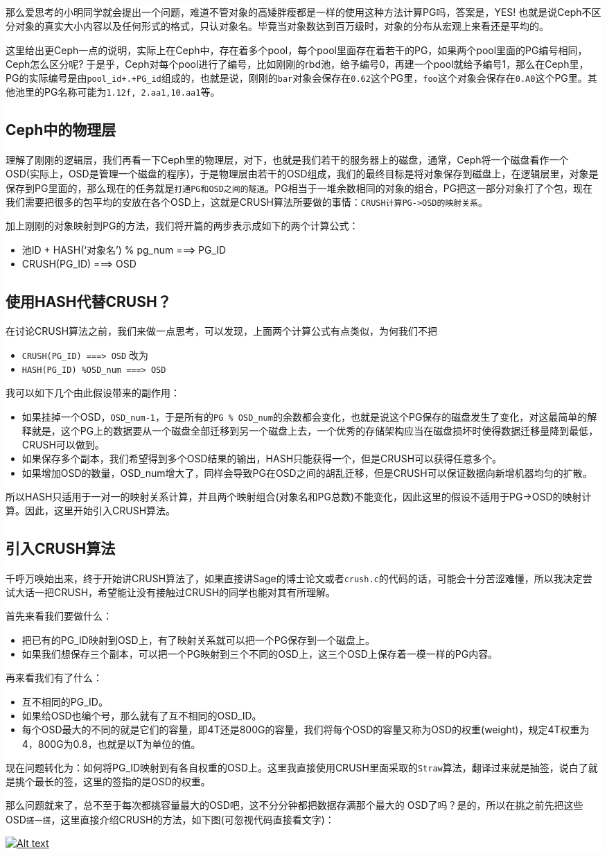 那么爱思考的小明同学就会提出一个问题，难道不管对象的高矮胖瘦都是一样的使用这种方法计算PG吗，答案是，YES! 也就是说Ceph不区分对象的真实大小内容以及任何形式的格式，只认对象名。毕竟当对象数达到百万级时，对象的分布从宏观上来看还是平均的。

这里给出更Ceph一点的说明，实际上在Ceph中，存在着多个pool，每个pool里面存在着若干的PG，如果两个pool里面的PG编号相同，Ceph怎么区分呢? 于是乎，Ceph对每个pool进行了编号，比如刚刚的rbd池，给予编号0，再建一个pool就给予编号1，那么在Ceph里，PG的实际编号是由`pool_id+.+PG_id`组成的，也就是说，刚刚的`bar`对象会保存在`0.62`这个PG里，`foo`这个对象会保存在`0.A0`这个PG里。其他池里的PG名称可能为`1.12f, 2.aa1,10.aa1`等。

## Ceph中的物理层

理解了刚刚的逻辑层，我们再看一下Ceph里的物理层，对下，也就是我们若干的服务器上的磁盘，通常，Ceph将一个磁盘看作一个OSD(实际上，OSD是管理一个磁盘的程序)，于是物理层由若干的OSD组成，我们的最终目标是将对象保存到磁盘上，在逻辑层里，对象是保存到PG里面的，那么现在的任务就是`打通PG和OSD之间的隧道`。PG相当于一堆余数相同的对象的组合，PG把这一部分对象打了个包，现在我们需要把很多的包平均的安放在各个OSD上，这就是CRUSH算法所要做的事情：`CRUSH计算PG->OSD的映射关系`。

加上刚刚的对象映射到PG的方法，我们将开篇的两步表示成如下的两个计算公式：

- 池ID + HASH(‘对象名’) % pg_num ===> PG_ID
- CRUSH(PG_ID) ===> OSD

## 使用HASH代替CRUSH？

在讨论CRUSH算法之前，我们来做一点思考，可以发现，上面两个计算公式有点类似，为何我们不把

- `CRUSH(PG_ID) ===> OSD`
  改为
- `HASH(PG_ID) %OSD_num ===> OSD`

我可以如下几个由此假设带来的副作用：

- 如果挂掉一个OSD，`OSD_num-1`，于是所有的`PG % OSD_num`的余数都会变化，也就是说这个PG保存的磁盘发生了变化，对这最简单的解释就是，这个PG上的数据要从一个磁盘全部迁移到另一个磁盘上去，一个优秀的存储架构应当在磁盘损坏时使得数据迁移量降到最低，CRUSH可以做到。
- 如果保存多个副本，我们希望得到多个OSD结果的输出，HASH只能获得一个，但是CRUSH可以获得任意多个。
- 如果增加OSD的数量，OSD_num增大了，同样会导致PG在OSD之间的胡乱迁移，但是CRUSH可以保证数据向新增机器均匀的扩散。

所以HASH只适用于一对一的映射关系计算，并且两个映射组合(对象名和PG总数)不能变化，因此这里的假设不适用于PG->OSD的映射计算。因此，这里开始引入CRUSH算法。

## 引入CRUSH算法

千呼万唤始出来，终于开始讲CRUSH算法了，如果直接讲Sage的博士论文或者`crush.c`的代码的话，可能会十分苦涩难懂，所以我决定尝试大话一把CRUSH，希望能让没有接触过CRUSH的同学也能对其有所理解。

首先来看我们要做什么：

- 把已有的PG_ID映射到OSD上，有了映射关系就可以把一个PG保存到一个磁盘上。
- 如果我们想保存三个副本，可以把一个PG映射到三个不同的OSD上，这三个OSD上保存着一模一样的PG内容。

再来看我们有了什么：

- 互不相同的PG_ID。
- 如果给OSD也编个号，那么就有了互不相同的OSD_ID。
- 每个OSD最大的不同的就是它们的容量，即4T还是800G的容量，我们将每个OSD的容量又称为OSD的权重(weight)，规定4T权重为4，800G为0.8，也就是以T为单位的值。

现在问题转化为：如何将PG_ID映射到有各自权重的OSD上。这里我直接使用CRUSH里面采取的`Straw`算法，翻译过来就是抽签，说白了就是挑个最长的签，这里的签指的是OSD的权重。

那么问题就来了，总不至于每次都挑容量最大的OSD吧，这不分分钟都把数据存满那个最大的 OSD了吗？是的，所以在挑之前先把这些OSD`搓一搓`，这里直接介绍CRUSH的方法，如下图(可忽视代码直接看文字)：

[![Alt text](http://www.xuxiaopang.com/images/1478244507156.png)](http://www.xuxiaopang.com/images/1478244507156.png)
